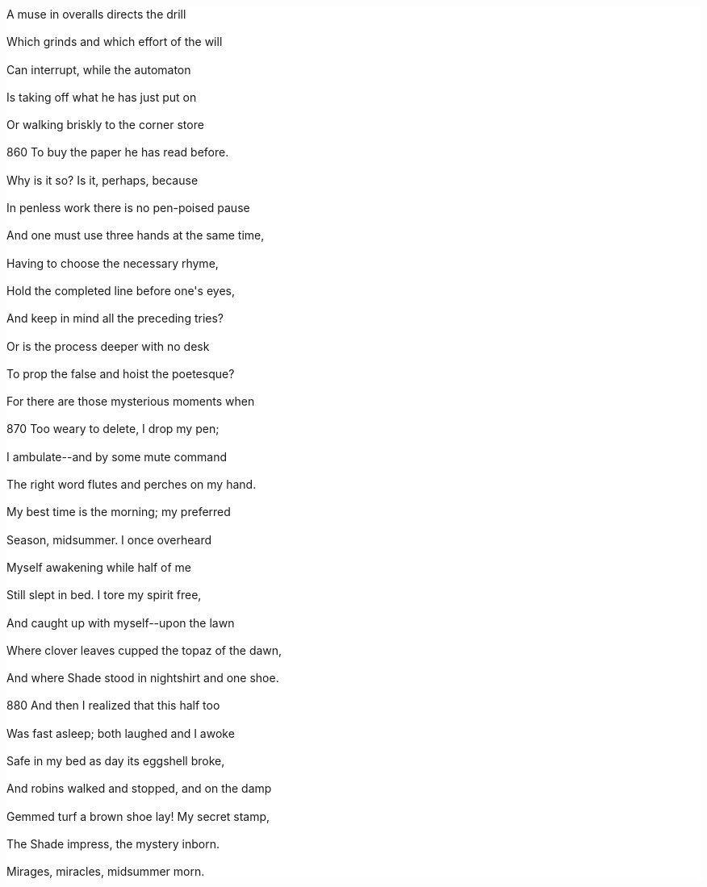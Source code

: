 A muse in overalls directs the drill

Which grinds and which effort of the will

Can interrupt, while the automaton

Is taking off what he has just put on

Or walking briskly to the corner store

860 To buy the paper he has read before.



Why is it so? Is it, perhaps, because

In penless work there is no pen-poised pause

And one must use three hands at the same time,

Having to choose the necessary rhyme,

Hold the completed line before one's eyes,

And keep in mind all the preceding tries?

Or is the process deeper with no desk

To prop the false and hoist the poetesque?

For there are those mysterious moments when

870 Too weary to delete, I drop my pen;

I ambulate--and by some mute command

The right word flutes and perches on my hand.



My best time is the morning; my preferred

Season, midsummer. I once overheard

Myself awakening while half of me

Still slept in bed. I tore my spirit free,

And caught up with myself--upon the lawn

Where clover leaves cupped the topaz of the dawn,

And where Shade stood in nightshirt and one shoe.

880 And then I realized that this half too

Was fast asleep; both laughed and I awoke

Safe in my bed as day its eggshell broke,

And robins walked and stopped, and on the damp

Gemmed turf a brown shoe lay! My secret stamp,

The Shade impress, the mystery inborn.

Mirages, miracles, midsummer morn.
